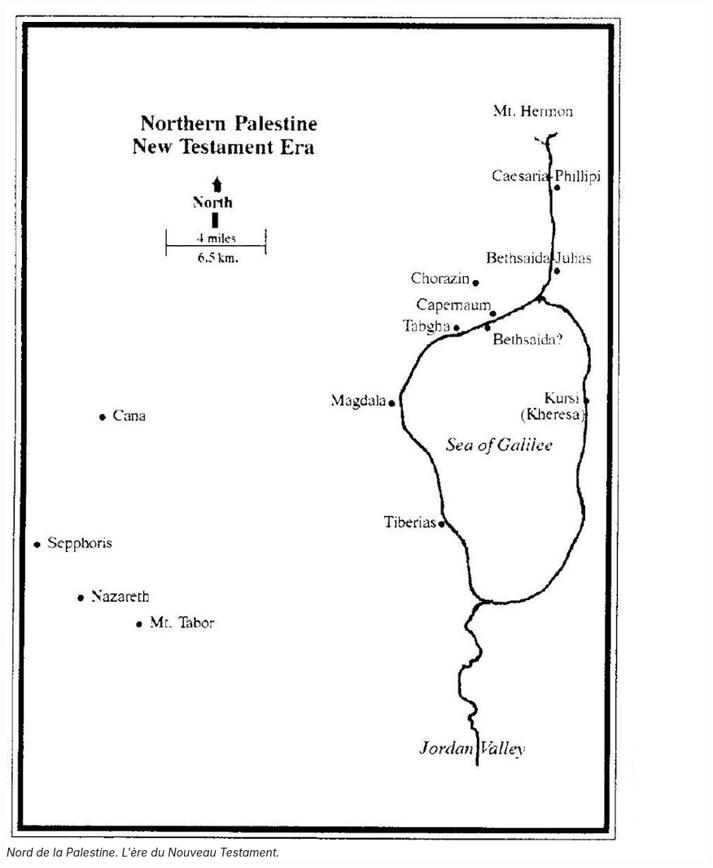 <img src="/image/article/Spiritual_Fellowship_Journal/Northern_Palestine.jpg">
<figcaption><em>Nord de la Palestine. L'ère du Nouveau Testament.</em></figcaption>
</figure>
